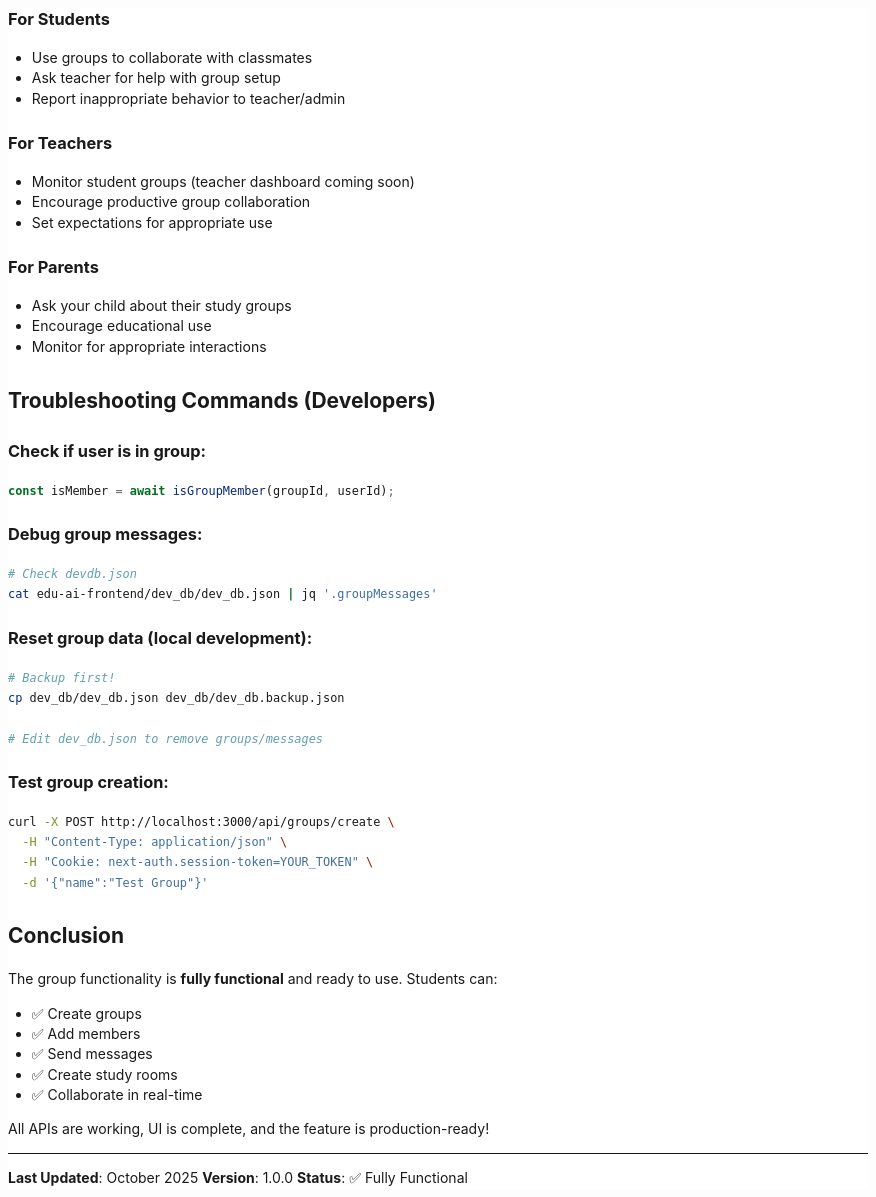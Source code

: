 ### For Students
- Use groups to collaborate with classmates
- Ask teacher for help with group setup
- Report inappropriate behavior to teacher/admin

### For Teachers
- Monitor student groups (teacher dashboard coming soon)
- Encourage productive group collaboration
- Set expectations for appropriate use

### For Parents
- Ask your child about their study groups
- Encourage educational use
- Monitor for appropriate interactions

## Troubleshooting Commands (Developers)

### Check if user is in group:
```typescript
const isMember = await isGroupMember(groupId, userId);
```

### Debug group messages:
```bash
# Check devdb.json
cat edu-ai-frontend/dev_db/dev_db.json | jq '.groupMessages'
```

### Reset group data (local development):
```bash
# Backup first!
cp dev_db/dev_db.json dev_db/dev_db.backup.json

# Edit dev_db.json to remove groups/messages
```

### Test group creation:
```bash
curl -X POST http://localhost:3000/api/groups/create \
  -H "Content-Type: application/json" \
  -H "Cookie: next-auth.session-token=YOUR_TOKEN" \
  -d '{"name":"Test Group"}'
```

## Conclusion

The group functionality is **fully functional** and ready to use. Students can:
- ✅ Create groups
- ✅ Add members
- ✅ Send messages
- ✅ Create study rooms
- ✅ Collaborate in real-time

All APIs are working, UI is complete, and the feature is production-ready!

---

**Last Updated**: October 2025
**Version**: 1.0.0
**Status**: ✅ Fully Functional
